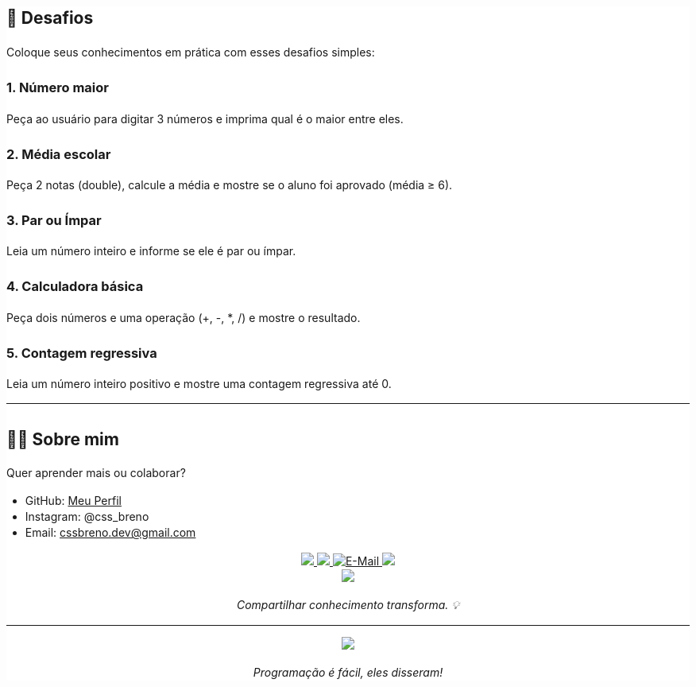 
## 🔮 Desafios

Coloque seus conhecimentos em prática com esses desafios simples:

### 1. Número maior

Peça ao usuário para digitar 3 números e imprima qual é o maior entre eles.

### 2. Média escolar

Peça 2 notas (double), calcule a média e mostre se o aluno foi aprovado (média ≥ 6).

### 3. Par ou Ímpar

Leia um número inteiro e informe se ele é par ou ímpar.

### 4. Calculadora básica

Peça dois números e uma operação (+, -, *, /) e mostre o resultado.

### 5. Contagem regressiva

Leia um número inteiro positivo e mostre uma contagem regressiva até 0.

---

## 👨‍💼 Sobre mim

Quer aprender mais ou colaborar?

- GitHub: [Meu Perfil](https://github.com/cssbreno)
- Instagram: @css_breno
- Email: cssbreno.dev@gmail.com

<div align="center">
  <a href="https://github.com/cssbreno" target="_blank">
    <img src="https://user-images.githubusercontent.com/74038190/212257468-1e9a91f1-b626-4baa-b15d-5c385dfa7ed2.gif" width="50">
  </a>
  <a href="https://www.instagram.com/css_breno" target="_blank">
    <img src="https://user-images.githubusercontent.com/74038190/235294012-0a55e343-37ad-4b0f-924f-c8431d9d2483.gif" width="50">
  </a>
  <a href="mailto:cssbreno.dev@gmail.com">
    <img src="https://user-images.githubusercontent.com/74038190/216122065-2f028bae-25d6-4a3c-bc9f-175394ed5011.png" alt="E-Mail" width="50" />
  </a>
  <a href="https://www.linkedin.com/in/cssbreno" target="_blank">
    <img src="https://user-images.githubusercontent.com/74038190/235294013-a33e5c43-a01c-43f6-b44d-a406d8b4ab75.gif" width="100">
  </a>
</div>

<div align="center">
  <img src="https://github.com/Anmol-Baranwal/Cool-GIFs-For-GitHub/assets/74038190/bfc87d16-6737-42b3-b232-0162cf0e9278" width="50" />
  <p><i>Compartilhar conhecimento transforma. 💡</i></p>
</div>

---

<div align="center">
  <img src="https://media.giphy.com/media/26tPoyDhjiJ2g7rEs/giphy.gif" width="200"/>
  <p><i>Programação é fácil, eles disseram!</i></p>
</div>